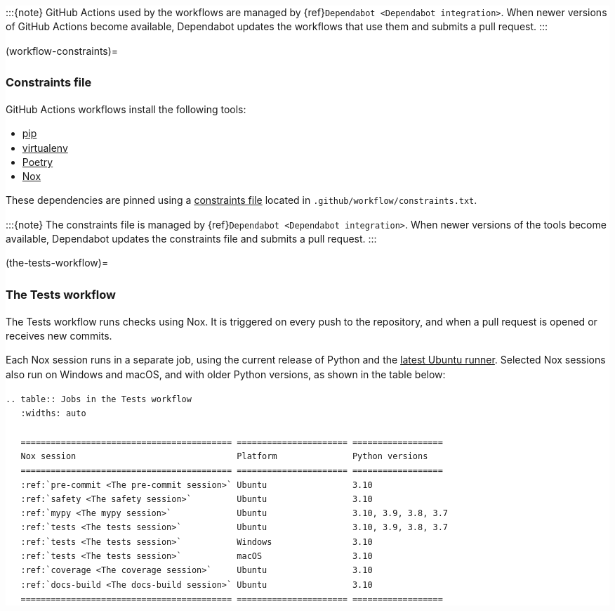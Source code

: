 :::{note}
GitHub Actions used by the workflows are managed by {ref}`Dependabot <Dependabot integration>`.
When newer versions of GitHub Actions become available,
Dependabot updates the workflows that use them and submits a pull request.
:::

(workflow-constraints)=

### Constraints file

GitHub Actions workflows install the following tools:

- [pip]
- [virtualenv]
- [Poetry]
- [Nox]

These dependencies are pinned using a [constraints file]
located in `.github/workflow/constraints.txt`.

:::{note}
The constraints file is managed by {ref}`Dependabot <Dependabot integration>`.
When newer versions of the tools become available,
Dependabot updates the constraints file and submits a pull request.
:::

(the-tests-workflow)=

### The Tests workflow

The Tests workflow runs checks using Nox.
It is triggered on every push to the repository,
and when a pull request is opened or receives new commits.

Each Nox session runs in a separate job,
using the current release of Python
and the [latest Ubuntu runner](https://help.github.com/en/actions/automating-your-workflow-with-github-actions/virtual-environments-for-github-hosted-runners#supported-runners-and-hardware-resources).
Selected Nox sessions also run on Windows and macOS,
and with older Python versions,
as shown in the table below:

```{eval-rst}
.. table:: Jobs in the Tests workflow
   :widths: auto

   ========================================== ====================== ==================
   Nox session                                Platform               Python versions
   ========================================== ====================== ==================
   :ref:`pre-commit <The pre-commit session>` Ubuntu                 3.10
   :ref:`safety <The safety session>`         Ubuntu                 3.10
   :ref:`mypy <The mypy session>`             Ubuntu                 3.10, 3.9, 3.8, 3.7
   :ref:`tests <The tests session>`           Ubuntu                 3.10, 3.9, 3.8, 3.7
   :ref:`tests <The tests session>`           Windows                3.10
   :ref:`tests <The tests session>`           macOS                  3.10
   :ref:`coverage <The coverage session>`     Ubuntu                 3.10
   :ref:`docs-build <The docs-build session>` Ubuntu                 3.10
   ========================================== ====================== ==================
```


[--reuse-existing-virtualenvs]: https://nox.thea.codes/en/stable/usage.html#re-using-virtualenvs
[.gitattributes]: https://git-scm.com/book/en/Customizing-Git-Git-Attributes
[.gitignore]: https://git-scm.com/book/en/v2/Git-Basics-Recording-Changes-to-the-Repository#_ignoring
[2021.11.26]: https://github.com/cjolowicz/cookiecutter-hypermodern-python/releases/tag/2021.11.26
[actions/cache]: https://github.com/actions/cache
[actions/checkout]: https://github.com/actions/checkout
[actions/download-artifact]: https://github.com/actions/download-artifact
[actions/setup-python]: https://github.com/actions/setup-python
[actions/upload-artifact]: https://github.com/actions/upload-artifact
[autodoc]: https://www.sphinx-doc.org/en/master/usage/extensions/autodoc.html
[bandit]: https://github.com/PyCQA/bandit
[bandit codes]: https://bandit.readthedocs.io/en/latest/plugins/index.html#complete-test-plugin-listing
[bash]: https://www.gnu.org/software/bash/
[black]: https://github.com/psf/black
[calendar versioning]: https://calver.org
[check-added-large-files]: https://github.com/pre-commit/pre-commit-hooks#check-added-large-files
[check-toml]: https://github.com/pre-commit/pre-commit-hooks#check-toml
[check-yaml]: https://github.com/pre-commit/pre-commit-hooks#check-yaml
[click]: https://click.palletsprojects.com/
[click.testing.clirunner]: https://click.palletsprojects.com/en/7.x/testing/
[codecov]: https://codecov.io/
[codecov/codecov-action]: https://github.com/codecov/codecov-action
[constraints file]: https://pip.pypa.io/en/stable/user_guide/#constraints-files
[contributor covenant]: https://www.contributor-covenant.org
[cookiecutter]: https://github.com/audreyr/cookiecutter
[coverage.py]: https://coverage.readthedocs.io/
[crazy-max/ghaction-github-labeler]: https://github.com/crazy-max/ghaction-github-labeler
[cupper]: https://github.com/senseyeio/cupper
[curl]: https://curl.haxx.se
[cyclomatic complexity]: https://en.wikipedia.org/wiki/Cyclomatic_complexity
[darglint]: https://github.com/terrencepreilly/darglint
[darglint codes]: https://github.com/terrencepreilly/darglint#error-codes
[dependabot]: https://dependabot.com/
[dependabot issue 4435]: https://github.com/dependabot/dependabot-core/issues/4435
[dev-prod parity]: https://12factor.net/dev-prod-parity
[end-of-file-fixer]: https://github.com/pre-commit/pre-commit-hooks#end-of-file-fixer
[flake8]: http://flake8.pycqa.org
[flake8-bandit]: https://github.com/tylerwince/flake8-bandit
[flake8-bugbear]: https://github.com/PyCQA/flake8-bugbear
[flake8-bugbear codes]: https://github.com/PyCQA/flake8-bugbear#list-of-warnings
[flake8-docstrings]: https://gitlab.com/pycqa/flake8-docstrings
[flake8-rst-docstrings]: https://github.com/peterjc/flake8-rst-docstrings
[flake8-rst-docstrings codes]: https://github.com/peterjc/flake8-rst-docstrings#flake8-validation-codes
[furo]: https://pradyunsg.me/furo/
[git]: https://www.git-scm.com
[git hook]: https://git-scm.com/book/en/v2/Customizing-Git-Git-Hooks
[github]: https://github.com/
[github actions]: https://github.com/features/actions
[github labeler]: https://github.com/marketplace/actions/github-labeler
[github release]: https://help.github.com/en/github/administering-a-repository/about-releases
[google docstring style]: https://google.github.io/styleguide/pyguide.html#38-comments-and-docstrings
[hypermodern python]: https://medium.com/@cjolowicz/hypermodern-python-d44485d9d769
[hypermodern python cookiecutter]: https://github.com/cjolowicz/cookiecutter-hypermodern-python
[install-poetry.py]: https://raw.githubusercontent.com/python-poetry/poetry/master/install-poetry.py
[isort]: https://pycqa.github.io/isort/
[jinja]: https://palletsprojects.com/p/jinja/
[json]: https://www.json.org/
[markdown]: https://spec.commonmark.org/current/
[mccabe]: https://github.com/PyCQA/mccabe
[mccabe codes]: https://github.com/PyCQA/mccabe#plugin-for-flake8
[mit license]: https://opensource.org/licenses/MIT
[mypy]: http://mypy-lang.org/
[myst]: https://myst-parser.readthedocs.io/
[napoleon]: https://www.sphinx-doc.org/en/master/usage/extensions/napoleon.html
[nox]: https://nox.thea.codes/
[nox-poetry]: https://nox-poetry.readthedocs.io/
[package metadata]: https://packaging.python.org/en/latest/specifications/core-metadata/
[pep 257]: http://www.python.org/dev/peps/pep-0257/
[pep 440]: https://www.python.org/dev/peps/pep-0440/
[pep 517]: https://www.python.org/dev/peps/pep-0517/
[pep 518]: https://www.python.org/dev/peps/pep-0518/
[pep 561]: https://www.python.org/dev/peps/pep-0561/
[pep 8]: http://www.python.org/dev/peps/pep-0008/
[pep8-naming]: https://github.com/pycqa/pep8-naming
[pep8-naming codes]: https://github.com/pycqa/pep8-naming#pep-8-naming-conventions
[pip]: https://pip.pypa.io/
[pip install]: https://pip.pypa.io/en/stable/reference/pip_install/
[pipx]: https://pipxproject.github.io/pipx/
[poetry]: https://python-poetry.org/
[poetry add]: https://python-poetry.org/docs/cli/#add
[poetry env]: https://python-poetry.org/docs/managing-environments/
[poetry export]: https://python-poetry.org/docs/cli/#export
[poetry install]: https://python-poetry.org/docs/cli/#install
[poetry remove]: https://python-poetry.org/docs/cli/#remove
[poetry run]: https://python-poetry.org/docs/cli/#run
[poetry show]: https://python-poetry.org/docs/cli/#show
[poetry update]: https://python-poetry.org/docs/cli/#update
[poetry version]: https://python-poetry.org/docs/cli/#version
[pre-commit]: https://pre-commit.com/
[pre-commit-hooks]: https://github.com/pre-commit/pre-commit-hooks
[prettier]: https://prettier.io/
[pycodestyle]: https://pycodestyle.pycqa.org/en/latest/
[pycodestyle codes]: https://pycodestyle.pycqa.org/en/latest/intro.html#error-codes
[pydocstyle]: http://www.pydocstyle.org/
[pydocstyle codes]: http://www.pydocstyle.org/en/stable/error_codes.html
[pyenv]: https://github.com/pyenv/pyenv
[pyflakes]: https://github.com/PyCQA/pyflakes
[pyflakes codes]: https://flake8.pycqa.org/en/latest/user/error-codes.html
[pygments]: https://pygments.org/
[pypa/gh-action-pypi-publish]: https://github.com/pypa/gh-action-pypi-publish
[pypi]: https://pypi.org/
[pyproject.toml]: https://python-poetry.org/docs/pyproject/
[pytest]: https://docs.pytest.org/en/latest/
[python build]: https://python-poetry.org/docs/cli/#build
[python package]: https://docs.python.org/3/tutorial/modules.html#packages
[python publish]: https://python-poetry.org/docs/cli/#publish
[pyupgrade]: https://github.com/asottile/pyupgrade
[read the docs]: https://readthedocs.org/
[release drafter]: https://github.com/release-drafter/release-drafter
[release-drafter/release-drafter]: https://github.com/release-drafter/release-drafter
[requirements file]: https://pip.readthedocs.io/en/stable/user_guide/#requirements-files
[restructuredtext]: https://docutils.sourceforge.io/rst.html
[safety]: https://github.com/pyupio/safety
[salsify/action-detect-and-tag-new-version]: https://github.com/salsify/action-detect-and-tag-new-version
[semantic versioning]: https://semver.org/
[sphinx]: http://www.sphinx-doc.org/
[sphinx-autobuild]: https://github.com/executablebooks/sphinx-autobuild
[sphinx-click]: https://sphinx-click.readthedocs.io/
[test fixture]: https://docs.pytest.org/en/latest/explanation/fixtures.html#about-fixtures
[testpypi]: https://test.pypi.org/
[toml]: https://github.com/toml-lang/toml
[tox]: https://tox.readthedocs.io/
[trailing-whitespace]: https://github.com/pre-commit/pre-commit-hooks#trailing-whitespace
[type annotations]: https://docs.python.org/3/library/typing.html
[typeguard]: https://github.com/agronholm/typeguard
[versions and constraints]: https://python-poetry.org/docs/dependency-specification/
[virtual environment]: https://docs.python.org/3/tutorial/venv.html
[virtualenv]: https://virtualenv.pypa.io/
[wheel]: https://www.python.org/dev/peps/pep-0427/
[xdoctest]: https://github.com/Erotemic/xdoctest
[yaml]: https://yaml.org/
